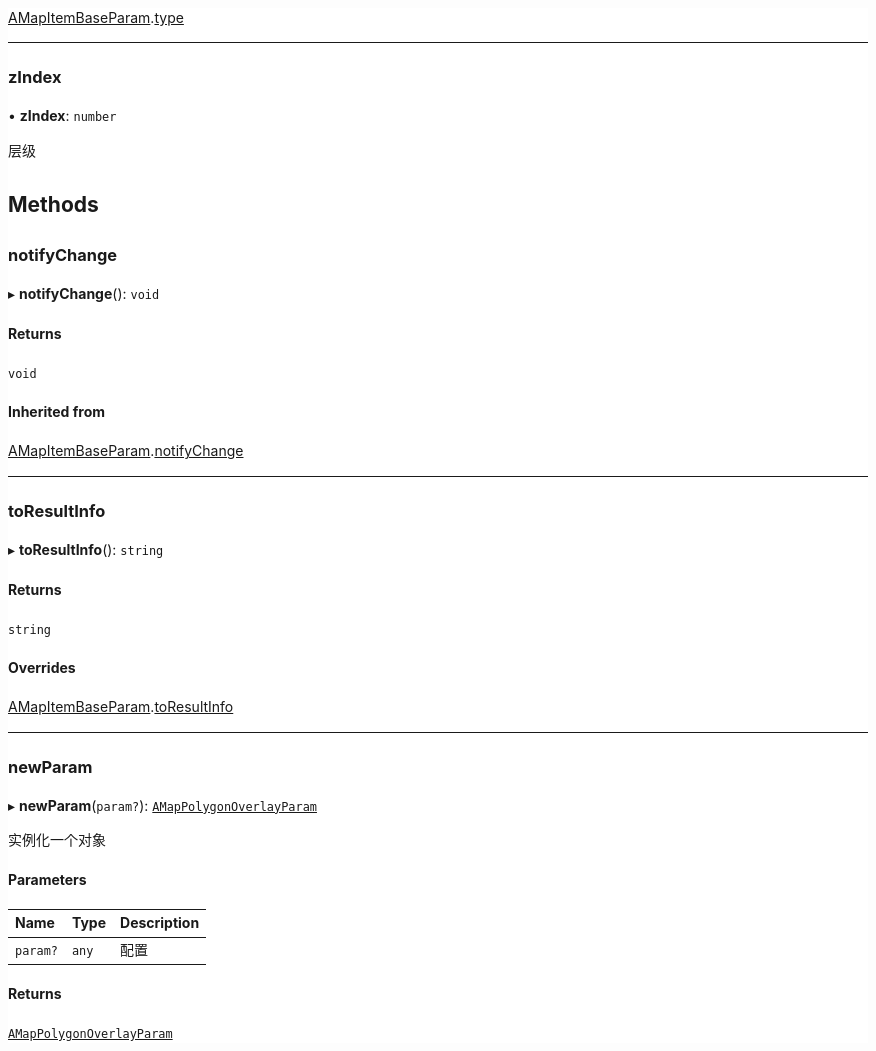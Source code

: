 [AMapItemBaseParam](FastExt.AMapItemBaseParam.md).[type](FastExt.AMapItemBaseParam.md#type)

___

### zIndex

• **zIndex**: `number`

层级

## Methods

### notifyChange

▸ **notifyChange**(): `void`

#### Returns

`void`

#### Inherited from

[AMapItemBaseParam](FastExt.AMapItemBaseParam.md).[notifyChange](FastExt.AMapItemBaseParam.md#notifychange)

___

### toResultInfo

▸ **toResultInfo**(): `string`

#### Returns

`string`

#### Overrides

[AMapItemBaseParam](FastExt.AMapItemBaseParam.md).[toResultInfo](FastExt.AMapItemBaseParam.md#toresultinfo)

___

### newParam

▸ **newParam**(`param?`): [`AMapPolygonOverlayParam`](FastExt.AMapPolygonOverlayParam.md)

实例化一个对象

#### Parameters

| Name | Type | Description |
| :------ | :------ | :------ |
| `param?` | `any` | 配置 |

#### Returns

[`AMapPolygonOverlayParam`](FastExt.AMapPolygonOverlayParam.md)
